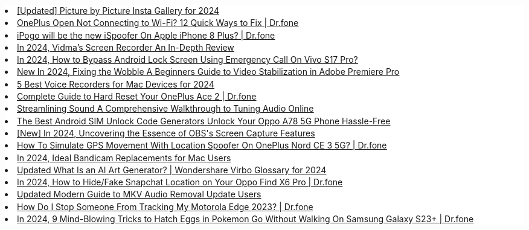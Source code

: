 <li><a href="https://instagram-clips.techidaily.com/updated-picture-by-picture-insta-gallery-for-2024/"><u>[Updated] Picture by Picture Insta Gallery for 2024</u></a></li>
<li><a href="https://fix-guide.techidaily.com/oneplus-open-not-connecting-to-wi-fi-12-quick-ways-to-fix-drfone-by-drfone-fix-android-problems-fix-android-problems/"><u>OnePlus Open Not Connecting to Wi-Fi? 12 Quick Ways to Fix | Dr.fone</u></a></li>
<li><a href="https://ios-pokemon-go.techidaily.com/ipogo-will-be-the-new-ispoofer-on-apple-iphone-8-plus-drfone-by-drfone-virtual-ios/"><u>iPogo will be the new iSpoofer On Apple iPhone 8 Plus? | Dr.fone</u></a></li>
<li><a href="https://screen-capture.techidaily.com/in-2024-vidmas-screen-recorder-an-in-depth-review/"><u>In 2024, Vidma’s Screen Recorder  An In-Depth Review</u></a></li>
<li><a href="https://android-unlock.techidaily.com/in-2024-how-to-bypass-android-lock-screen-using-emergency-call-on-vivo-s17-pro-by-drfone-android/"><u>In 2024, How to Bypass Android Lock Screen Using Emergency Call On Vivo S17 Pro?</u></a></li>
<li><a href="https://video-content-creator.techidaily.com/new-in-2024-fixing-the-wobble-a-beginners-guide-to-video-stabilization-in-adobe-premiere-pro/"><u>New In 2024, Fixing the Wobble A Beginners Guide to Video Stabilization in Adobe Premiere Pro</u></a></li>
<li><a href="https://screen-mirroring-recording.techidaily.com/5-best-voice-recorders-for-mac-devices-for-2024/"><u>5 Best Voice Recorders for Mac Devices for 2024</u></a></li>
<li><a href="https://techidaily.com/complete-guide-to-hard-reset-your-oneplus-ace-2-drfone-by-drfone-reset-android-reset-android/"><u>Complete Guide to Hard Reset Your OnePlus Ace 2 | Dr.fone</u></a></li>
<li><a href="https://voice-adjusting.techidaily.com/streamlining-sound-a-comprehensive-walkthrough-to-tuning-audio-online/"><u>Streamlining Sound A Comprehensive Walkthrough to Tuning Audio Online</u></a></li>
<li><a href="https://sim-unlock.techidaily.com/the-best-android-sim-unlock-code-generators-unlock-your-oppo-a78-5g-phone-hassle-free-by-drfone-android/"><u>The Best Android SIM Unlock Code Generators Unlock Your Oppo A78 5G Phone Hassle-Free</u></a></li>
<li><a href="https://video-capture.techidaily.com/new-in-2024-uncovering-the-essence-of-obss-screen-capture-features/"><u>[New] In 2024, Uncovering the Essence of OBS's Screen Capture Features</u></a></li>
<li><a href="https://fake-location.techidaily.com/how-to-simulate-gps-movement-with-location-spoofer-on-oneplus-nord-ce-3-5g-drfone-by-drfone-virtual-android/"><u>How To Simulate GPS Movement With Location Spoofer On OnePlus Nord CE 3 5G? | Dr.fone</u></a></li>
<li><a href="https://video-capture.techidaily.com/in-2024-ideal-bandicam-replacements-for-mac-users/"><u>In 2024, Ideal Bandicam Replacements for Mac Users</u></a></li>
<li><a href="https://ai-voice-clone.techidaily.com/updated-what-is-an-ai-art-generator-wondershare-virbo-glossary-for-2024/"><u>Updated What Is an AI Art Generator? | Wondershare Virbo Glossary for 2024</u></a></li>
<li><a href="https://location-social.techidaily.com/in-2024-how-to-hidefake-snapchat-location-on-your-oppo-find-x6-pro-drfone-by-drfone-virtual-android/"><u>In 2024, How to Hide/Fake Snapchat Location on Your Oppo Find X6 Pro | Dr.fone</u></a></li>
<li><a href="https://voice-adjusting.techidaily.com/updated-modern-guide-to-mkv-audio-removal-update-users/"><u>Updated Modern Guide to MKV Audio Removal Update Users</u></a></li>
<li><a href="https://android-location-track.techidaily.com/how-do-i-stop-someone-from-tracking-my-motorola-edge-2023-drfone-by-drfone-virtual-android/"><u>How Do I Stop Someone From Tracking My Motorola Edge 2023? | Dr.fone</u></a></li>
<li><a href="https://change-location.techidaily.com/in-2024-9-mind-blowing-tricks-to-hatch-eggs-in-pokemon-go-without-walking-on-samsung-galaxy-s23plus-drfone-by-drfone-virtual-android/"><u>In 2024, 9 Mind-Blowing Tricks to Hatch Eggs in Pokemon Go Without Walking On Samsung Galaxy S23+ | Dr.fone</u></a></li>
</ul></div>

